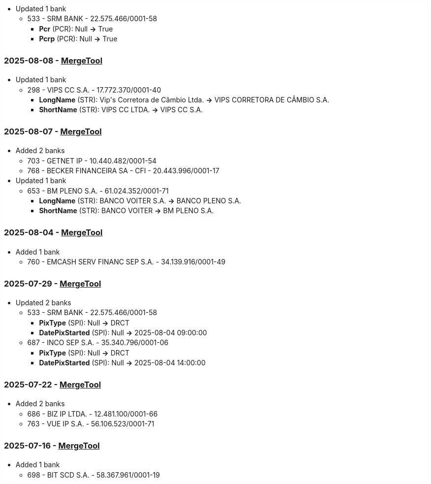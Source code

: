 - Updated 1 bank
  - 533 - SRM BANK - 22.575.466/0001-58
    - **Pcr** (PCR): Null **->** True
    - **Pcrp** (PCR): Null **->** True

### 2025-08-08 - [MergeTool](https://github.com/guibranco/BancosBrasileiros-MergeTool)

- Updated 1 bank
  - 298 - VIPS CC S.A. - 17.772.370/0001-40
    - **LongName** (STR): Vip's Corretora de Câmbio Ltda. **->** VIPS CORRETORA DE CÂMBIO S.A.
    - **ShortName** (STR): VIPS CC LTDA. **->** VIPS CC S.A.

### 2025-08-07 - [MergeTool](https://github.com/guibranco/BancosBrasileiros-MergeTool)

- Added 2 banks
  - 703 - GETNET IP - 10.440.482/0001-54
  - 768 - BECKER FINANCEIRA SA - CFI - 20.443.996/0001-17
- Updated 1 bank
  - 653 - BM PLENO S.A. - 61.024.352/0001-71
    - **LongName** (STR): BANCO VOITER S.A. **->** BANCO PLENO S.A.
    - **ShortName** (STR): BANCO VOITER **->** BM PLENO S.A.

### 2025-08-04 - [MergeTool](https://github.com/guibranco/BancosBrasileiros-MergeTool)

- Added 1 bank
  - 760 - EMCASH SERV FINANC SEP S.A. - 34.139.916/0001-49

### 2025-07-29 - [MergeTool](https://github.com/guibranco/BancosBrasileiros-MergeTool)

- Updated 2 banks
  - 533 - SRM BANK - 22.575.466/0001-58
    - **PixType** (SPI): Null **->** DRCT
    - **DatePixStarted** (SPI): Null **->** 2025-08-04 09:00:00
  - 687 - INCO SEP S.A. - 35.340.796/0001-06
    - **PixType** (SPI): Null **->** DRCT
    - **DatePixStarted** (SPI): Null **->** 2025-08-04 14:00:00

### 2025-07-22 - [MergeTool](https://github.com/guibranco/BancosBrasileiros-MergeTool)

- Added 2 banks
  - 686 - BIZ IP LTDA. - 12.481.100/0001-66
  - 763 - VUE IP S.A. - 56.106.523/0001-71

### 2025-07-16 - [MergeTool](https://github.com/guibranco/BancosBrasileiros-MergeTool)

- Added 1 bank
  - 698 - BIT SCD S.A. - 58.367.961/0001-19
